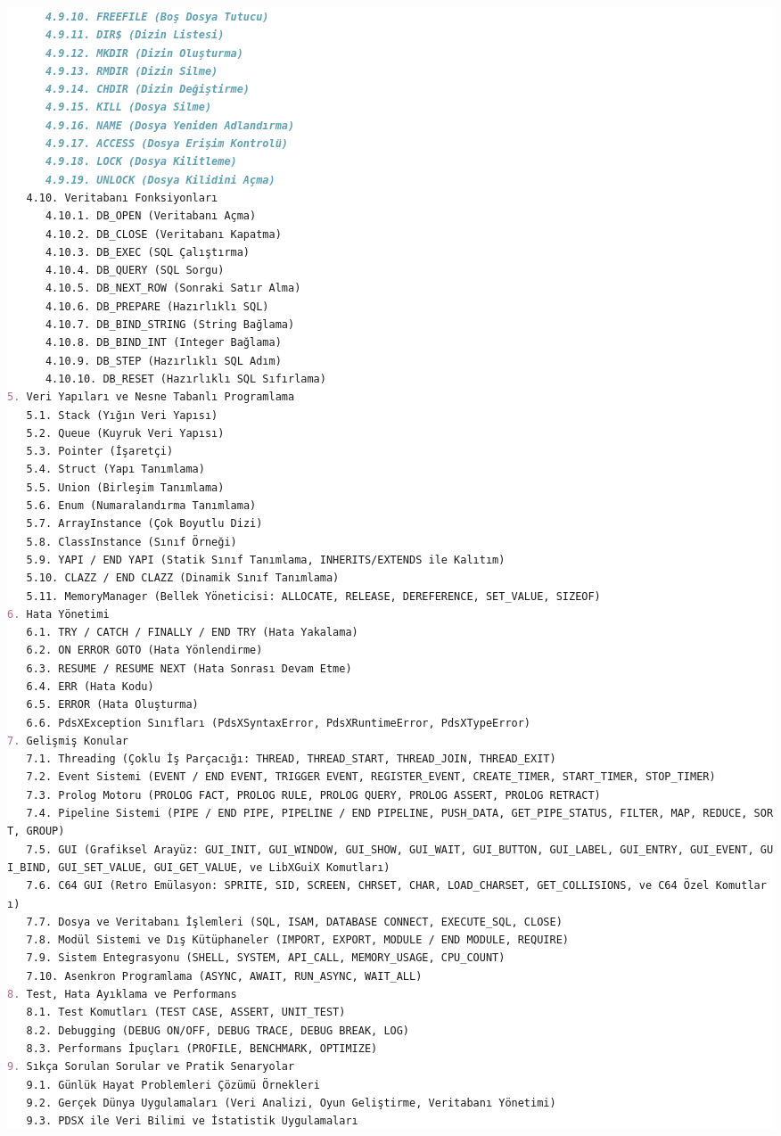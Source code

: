 ```markdown
      4.9.10. FREEFILE (Boş Dosya Tutucu)
      4.9.11. DIR$ (Dizin Listesi)
      4.9.12. MKDIR (Dizin Oluşturma)
      4.9.13. RMDIR (Dizin Silme)
      4.9.14. CHDIR (Dizin Değiştirme)
      4.9.15. KILL (Dosya Silme)
      4.9.16. NAME (Dosya Yeniden Adlandırma)
      4.9.17. ACCESS (Dosya Erişim Kontrolü)
      4.9.18. LOCK (Dosya Kilitleme)
      4.9.19. UNLOCK (Dosya Kilidini Açma)
   4.10. Veritabanı Fonksiyonları
      4.10.1. DB_OPEN (Veritabanı Açma)
      4.10.2. DB_CLOSE (Veritabanı Kapatma)
      4.10.3. DB_EXEC (SQL Çalıştırma)
      4.10.4. DB_QUERY (SQL Sorgu)
      4.10.5. DB_NEXT_ROW (Sonraki Satır Alma)
      4.10.6. DB_PREPARE (Hazırlıklı SQL)
      4.10.7. DB_BIND_STRING (String Bağlama)
      4.10.8. DB_BIND_INT (Integer Bağlama)
      4.10.9. DB_STEP (Hazırlıklı SQL Adım)
      4.10.10. DB_RESET (Hazırlıklı SQL Sıfırlama)
5. Veri Yapıları ve Nesne Tabanlı Programlama
   5.1. Stack (Yığın Veri Yapısı)
   5.2. Queue (Kuyruk Veri Yapısı)
   5.3. Pointer (İşaretçi)
   5.4. Struct (Yapı Tanımlama)
   5.5. Union (Birleşim Tanımlama)
   5.6. Enum (Numaralandırma Tanımlama)
   5.7. ArrayInstance (Çok Boyutlu Dizi)
   5.8. ClassInstance (Sınıf Örneği)
   5.9. YAPI / END YAPI (Statik Sınıf Tanımlama, INHERITS/EXTENDS ile Kalıtım)
   5.10. CLAZZ / END CLAZZ (Dinamik Sınıf Tanımlama)
   5.11. MemoryManager (Bellek Yöneticisi: ALLOCATE, RELEASE, DEREFERENCE, SET_VALUE, SIZEOF)
6. Hata Yönetimi
   6.1. TRY / CATCH / FINALLY / END TRY (Hata Yakalama)
   6.2. ON ERROR GOTO (Hata Yönlendirme)
   6.3. RESUME / RESUME NEXT (Hata Sonrası Devam Etme)
   6.4. ERR (Hata Kodu)
   6.5. ERROR (Hata Oluşturma)
   6.6. PdsXException Sınıfları (PdsXSyntaxError, PdsXRuntimeError, PdsXTypeError)
7. Gelişmiş Konular
   7.1. Threading (Çoklu İş Parçacığı: THREAD, THREAD_START, THREAD_JOIN, THREAD_EXIT)
   7.2. Event Sistemi (EVENT / END EVENT, TRIGGER EVENT, REGISTER_EVENT, CREATE_TIMER, START_TIMER, STOP_TIMER)
   7.3. Prolog Motoru (PROLOG FACT, PROLOG RULE, PROLOG QUERY, PROLOG ASSERT, PROLOG RETRACT)
   7.4. Pipeline Sistemi (PIPE / END PIPE, PIPELINE / END PIPELINE, PUSH_DATA, GET_PIPE_STATUS, FILTER, MAP, REDUCE, SORT, GROUP)
   7.5. GUI (Grafiksel Arayüz: GUI_INIT, GUI_WINDOW, GUI_SHOW, GUI_WAIT, GUI_BUTTON, GUI_LABEL, GUI_ENTRY, GUI_EVENT, GUI_BIND, GUI_SET_VALUE, GUI_GET_VALUE, ve LibXGuiX Komutları)
   7.6. C64 GUI (Retro Emülasyon: SPRITE, SID, SCREEN, CHRSET, CHAR, LOAD_CHARSET, GET_COLLISIONS, ve C64 Özel Komutları)
   7.7. Dosya ve Veritabanı İşlemleri (SQL, ISAM, DATABASE CONNECT, EXECUTE_SQL, CLOSE)
   7.8. Modül Sistemi ve Dış Kütüphaneler (IMPORT, EXPORT, MODULE / END MODULE, REQUIRE)
   7.9. Sistem Entegrasyonu (SHELL, SYSTEM, API_CALL, MEMORY_USAGE, CPU_COUNT)
   7.10. Asenkron Programlama (ASYNC, AWAIT, RUN_ASYNC, WAIT_ALL)
8. Test, Hata Ayıklama ve Performans
   8.1. Test Komutları (TEST CASE, ASSERT, UNIT_TEST)
   8.2. Debugging (DEBUG ON/OFF, DEBUG TRACE, DEBUG BREAK, LOG)
   8.3. Performans İpuçları (PROFILE, BENCHMARK, OPTIMIZE)
9. Sıkça Sorulan Sorular ve Pratik Senaryolar
   9.1. Günlük Hayat Problemleri Çözümü Örnekleri
   9.2. Gerçek Dünya Uygulamaları (Veri Analizi, Oyun Geliştirme, Veritabanı Yönetimi)
   9.3. PDSX ile Veri Bilimi ve İstatistik Uygulamaları
```